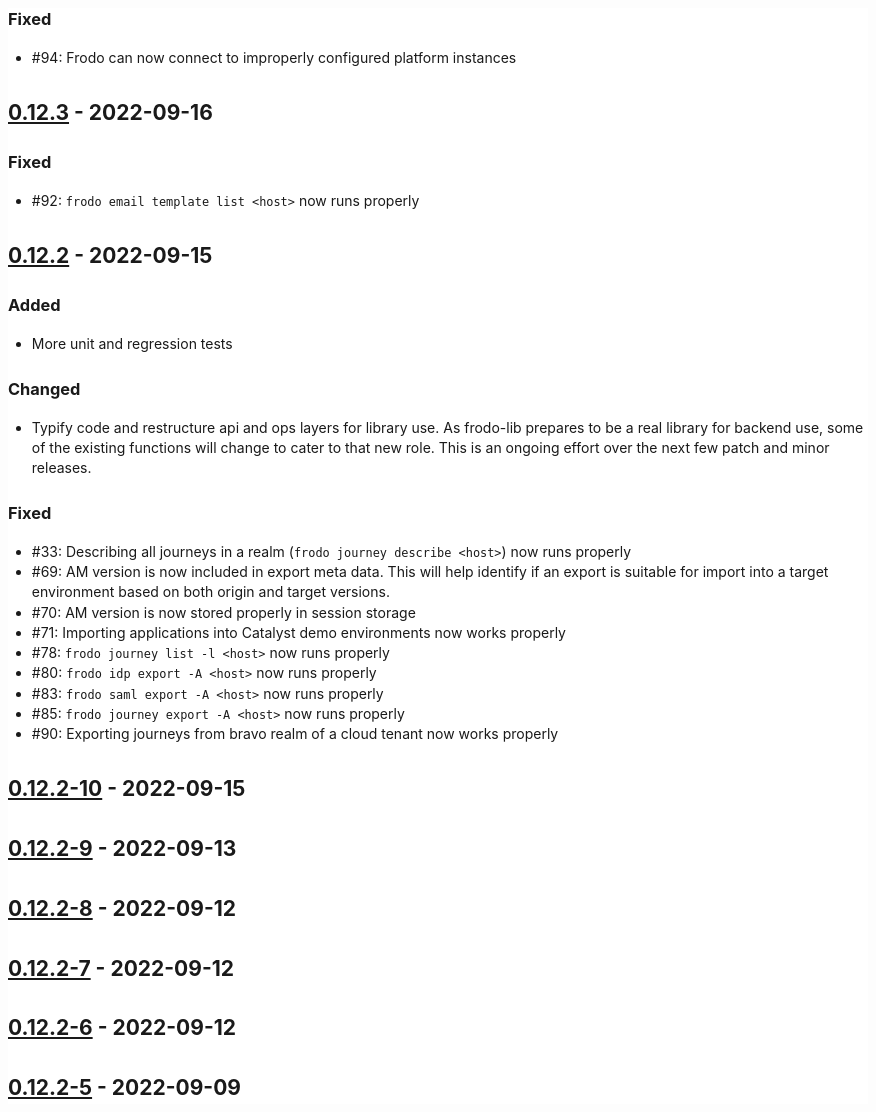 ### Fixed

-   \#94: Frodo can now connect to improperly configured platform instances

## [0.12.3] - 2022-09-16

### Fixed

-   \#92: `frodo email template list <host>` now runs properly

## [0.12.2] - 2022-09-15

### Added

-   More unit and regression tests

### Changed

-   Typify code and restructure api and ops layers for library use. As frodo-lib prepares to be a real library for backend use, some of the existing functions will change to cater to that new role. This is an ongoing effort over the next few patch and minor releases.

### Fixed

-   \#33: Describing all journeys in a realm (`frodo journey describe <host>`) now runs properly
-   \#69: AM version is now included in export meta data. This will help identify if an export is suitable for import into a target environment based on both origin and target versions.
-   \#70: AM version is now stored properly in session storage
-   \#71: Importing applications into Catalyst demo environments now works properly
-   \#78: `frodo journey list -l <host>` now runs properly
-   \#80: `frodo idp export -A <host>` now runs properly
-   \#83: `frodo saml export -A <host>` now runs properly
-   \#85: `frodo journey export -A <host>` now runs properly
-   \#90: Exporting journeys from bravo realm of a cloud tenant now works properly

## [0.12.2-10] - 2022-09-15

## [0.12.2-9] - 2022-09-13

## [0.12.2-8] - 2022-09-12

## [0.12.2-7] - 2022-09-12

## [0.12.2-6] - 2022-09-12

## [0.12.2-5] - 2022-09-09


[Unreleased]: https://github.com/rockcarver/frodo-lib/compare/v0.18.3...HEAD
[0.18.3]: https://github.com/rockcarver/frodo-lib/compare/v0.18.2...v0.18.3
[0.18.2]: https://github.com/rockcarver/frodo-lib/compare/v0.18.2-0...v0.18.2
[0.18.2-0]: https://github.com/rockcarver/frodo-lib/compare/v0.18.1...v0.18.2-0
[0.18.1]: https://github.com/rockcarver/frodo-lib/compare/v0.18.1-0...v0.18.1
[0.18.1-0]: https://github.com/rockcarver/frodo-lib/compare/v0.18.0...v0.18.1-0
[0.18.0]: https://github.com/rockcarver/frodo-lib/compare/v0.17.8-3...v0.18.0
[0.17.8-3]: https://github.com/rockcarver/frodo-lib/compare/v0.17.8-2...v0.17.8-3
[0.17.8-2]: https://github.com/rockcarver/frodo-lib/compare/v0.17.8-1...v0.17.8-2
[0.17.8-1]: https://github.com/rockcarver/frodo-lib/compare/v0.17.8-0...v0.17.8-1
[0.17.8-0]: https://github.com/rockcarver/frodo-lib/compare/v0.17.7...v0.17.8-0
[0.17.7]: https://github.com/rockcarver/frodo-lib/compare/v0.17.6...v0.17.7
[0.17.6]: https://github.com/rockcarver/frodo-lib/compare/v0.17.5...v0.17.6
[0.17.5]: https://github.com/rockcarver/frodo-lib/compare/v0.17.5-0...v0.17.5
[0.17.5-0]: https://github.com/rockcarver/frodo-lib/compare/v0.17.4...v0.17.5-0
[0.17.4]: https://github.com/rockcarver/frodo-lib/compare/v0.17.3...v0.17.4
[0.17.3]: https://github.com/rockcarver/frodo-lib/compare/v0.17.2...v0.17.3
[0.17.2]: https://github.com/rockcarver/frodo-lib/compare/v0.17.2-0...v0.17.2
[0.17.2-0]: https://github.com/rockcarver/frodo-lib/compare/v0.17.1...v0.17.2-0
[0.17.1]: https://github.com/rockcarver/frodo-lib/compare/v0.17.0...v0.17.1
[0.17.0]: https://github.com/rockcarver/frodo-lib/compare/v0.16.2-20...v0.17.0
[0.16.2-20]: https://github.com/rockcarver/frodo-lib/compare/v0.16.2-19...v0.16.2-20
[0.16.2-19]: https://github.com/rockcarver/frodo-lib/compare/v0.16.2-18...v0.16.2-19
[0.16.2-18]: https://github.com/rockcarver/frodo-lib/compare/v0.16.2-17...v0.16.2-18
[0.16.2-17]: https://github.com/rockcarver/frodo-lib/compare/v0.16.2-16...v0.16.2-17
[0.16.2-16]: https://github.com/rockcarver/frodo-lib/compare/v0.16.2-15...v0.16.2-16
[0.16.2-15]: https://github.com/rockcarver/frodo-lib/compare/v0.16.2-14...v0.16.2-15
[0.16.2-14]: https://github.com/rockcarver/frodo-lib/compare/v0.16.2-13...v0.16.2-14
[0.16.2-13]: https://github.com/rockcarver/frodo-lib/compare/v0.16.2-12...v0.16.2-13
[0.16.2-12]: https://github.com/rockcarver/frodo-lib/compare/v0.16.2-11...v0.16.2-12
[0.16.2-11]: https://github.com/rockcarver/frodo-lib/compare/v0.16.2-10...v0.16.2-11
[0.16.2-10]: https://github.com/rockcarver/frodo-lib/compare/v0.16.2-9...v0.16.2-10
[0.16.2-9]: https://github.com/rockcarver/frodo-lib/compare/v0.16.2-8...v0.16.2-9
[0.16.2-8]: https://github.com/rockcarver/frodo-lib/compare/v0.16.2-7...v0.16.2-8
[0.16.2-7]: https://github.com/rockcarver/frodo-lib/compare/v0.16.2-6...v0.16.2-7
[0.16.2-6]: https://github.com/rockcarver/frodo-lib/compare/v0.16.2-5...v0.16.2-6
[0.16.2-5]: https://github.com/rockcarver/frodo-lib/compare/v0.16.2-0...v0.16.2-5
[0.16.2-0]: https://github.com/rockcarver/frodo-lib/compare/v0.16.2-4...v0.16.2-0
[0.16.2-4]: https://github.com/rockcarver/frodo-lib/compare/v0.16.2-3...v0.16.2-4
[0.16.2-3]: https://github.com/rockcarver/frodo-lib/compare/v0.16.2-2...v0.16.2-3
[0.16.2-2]: https://github.com/rockcarver/frodo-lib/compare/v0.16.2-1...v0.16.2-2
[0.16.2-1]: https://github.com/rockcarver/frodo-lib/compare/v0.16.2-0...v0.16.2-1
[0.16.2-0]: https://github.com/rockcarver/frodo-lib/compare/v0.16.1...v0.16.2-0
[0.16.1]: https://github.com/rockcarver/frodo-lib/compare/v0.16.0...v0.16.1
[0.16.0]: https://github.com/rockcarver/frodo-lib/compare/v0.15.3-0...v0.16.0
[0.15.3-0]: https://github.com/rockcarver/frodo-lib/compare/v0.15.2...v0.15.3-0
[0.15.2]: https://github.com/rockcarver/frodo-lib/compare/v0.15.1...v0.15.2
[0.15.1]: https://github.com/rockcarver/frodo-lib/compare/v0.15.0...v0.15.1
[0.15.0]: https://github.com/rockcarver/frodo-lib/compare/v0.14.2-0...v0.15.0
[0.14.2-0]: https://github.com/rockcarver/frodo-lib/compare/v0.14.1...v0.14.2-0
[0.14.1]: https://github.com/rockcarver/frodo-lib/compare/v0.14.0...v0.14.1
[0.14.0]: https://github.com/rockcarver/frodo-lib/compare/v0.13.2-0...v0.14.0
[0.13.2-0]: https://github.com/rockcarver/frodo-lib/compare/v0.13.1...v0.13.2-0
[0.13.1]: https://github.com/rockcarver/frodo-lib/compare/v0.13.0...v0.13.1
[0.13.0]: https://github.com/rockcarver/frodo-lib/compare/v0.12.7...v0.13.0
[0.12.7]: https://github.com/rockcarver/frodo-lib/compare/v0.12.6...v0.12.7
[0.12.6]: https://github.com/rockcarver/frodo-lib/compare/v0.12.5...v0.12.6
[0.12.5]: https://github.com/rockcarver/frodo-lib/compare/v0.12.5-0...v0.12.5
[0.12.5-0]: https://github.com/rockcarver/frodo-lib/compare/v0.12.4...v0.12.5-0
[0.12.4]: https://github.com/rockcarver/frodo-lib/compare/v0.12.3...v0.12.4
[0.12.3]: https://github.com/rockcarver/frodo-lib/compare/v0.12.2...v0.12.3
[0.12.2]: https://github.com/rockcarver/frodo-lib/compare/v0.12.2-10...v0.12.2
[0.12.2-10]: https://github.com/rockcarver/frodo-lib/compare/v0.12.2-9...v0.12.2-10
[0.12.2-9]: https://github.com/rockcarver/frodo-lib/compare/v0.12.2-8...v0.12.2-9
[0.12.2-8]: https://github.com/rockcarver/frodo-lib/compare/v0.12.2-7...v0.12.2-8
[0.12.2-7]: https://github.com/rockcarver/frodo-lib/compare/v0.12.2-6...v0.12.2-7
[0.12.2-6]: https://github.com/rockcarver/frodo-lib/compare/v0.12.2-5...v0.12.2-6
[0.12.2-5]: https://github.com/rockcarver/frodo-lib/compare/v0.12.2-4...v0.12.2-5
[0.12.2-4]: https://github.com/rockcarver/frodo-lib/compare/v0.12.2-3...v0.12.2-4
[0.12.2-3]: https://github.com/rockcarver/frodo-lib/compare/v0.12.2-2...v0.12.2-3
[0.12.2-2]: https://github.com/rockcarver/frodo-lib/compare/v0.12.2-1...v0.12.2-2
[0.12.2-1]: https://github.com/rockcarver/frodo-lib/compare/v0.12.2-0...v0.12.2-1
[0.12.2-0]: https://github.com/rockcarver/frodo-lib/compare/v0.12.1...v0.12.2-0
[0.12.1]: https://github.com/rockcarver/frodo-lib/compare/v0.12.1-0...v0.12.1
[0.12.1-0]: https://github.com/rockcarver/frodo-lib/compare/v0.12.0...v0.12.1-0
[0.12.0]: https://github.com/rockcarver/frodo-lib/compare/v0.11.1-8...v0.12.0
[0.11.1-8]: https://github.com/rockcarver/frodo-lib/compare/v0.11.1-7...v0.11.1-8
[0.11.1-7]: https://github.com/rockcarver/frodo-lib/compare/v0.11.1-6...v0.11.1-7
[0.11.1-6]: https://github.com/rockcarver/frodo-lib/compare/v0.11.1-5...v0.11.1-6
[0.11.1-5]: https://github.com/rockcarver/frodo-lib/compare/v0.11.1-4...v0.11.1-5
[0.11.1-4]: https://github.com/rockcarver/frodo-lib/compare/v0.11.1-3...v0.11.1-4
[0.11.1-3]: https://github.com/rockcarver/frodo-lib/compare/v0.11.1-2...v0.11.1-3
[0.11.1-2]: https://github.com/rockcarver/frodo-lib/compare/v0.11.1-1...v0.11.1-2
[0.11.1-1]: https://github.com/rockcarver/frodo-lib/compare/v0.11.1-0...v0.11.1-1
[0.11.1-0]: https://github.com/rockcarver/frodo-lib/compare/v0.10.4...v0.11.1-0
[0.10.4]: https://github.com/rockcarver/frodo/compare/v0.10.3...v0.10.4
[0.10.3]: https://github.com/rockcarver/frodo/compare/v0.10.3-0...v0.10.3
[0.10.3-0]: https://github.com/rockcarver/frodo/compare/v0.10.2...v0.10.3-0
[0.10.2]: https://github.com/rockcarver/frodo/compare/v0.10.2-0...v0.10.2
[0.10.2-0]: https://github.com/rockcarver/frodo/compare/v0.10.1...v0.10.2-0
[0.10.1]: https://github.com/rockcarver/frodo/compare/v0.10.0...v0.10.1
[0.10.0]: https://github.com/rockcarver/frodo/compare/v0.9.3-7...v0.10.0
[0.9.3-7]: https://github.com/rockcarver/frodo/compare/v0.9.3-6...v0.9.3-7
[0.9.3-6]: https://github.com/rockcarver/frodo/compare/v0.9.3-5...v0.9.3-6
[0.9.3-5]: https://github.com/rockcarver/frodo/compare/v0.9.3-4...v0.9.3-5
[0.9.3-4]: https://github.com/rockcarver/frodo/compare/v0.9.3-3...v0.9.3-4
[0.9.3-3]: https://github.com/rockcarver/frodo/compare/v0.9.3-2...v0.9.3-3
[0.9.3-2]: https://github.com/rockcarver/frodo/compare/v0.9.3-1...v0.9.3-2
[0.9.3-1]: https://github.com/rockcarver/frodo/compare/v0.9.3-0...v0.9.3-1
[0.9.3-0]: https://github.com/rockcarver/frodo/compare/v0.9.2...v0.9.3-0
[0.9.2]: https://github.com/rockcarver/frodo/compare/v0.9.2-12...v0.9.2
[0.9.2-12]: https://github.com/rockcarver/frodo/compare/v0.9.2-11...v0.9.2-12
[0.9.2-11]: https://github.com/rockcarver/frodo/compare/v0.9.2-10...v0.9.2-11
[0.9.2-10]: https://github.com/rockcarver/frodo/compare/v0.9.2-9...v0.9.2-10
[0.9.2-9]: https://github.com/rockcarver/frodo/compare/v0.9.2-8...v0.9.2-9
[0.9.2-8]: https://github.com/rockcarver/frodo/compare/v0.9.2-7...v0.9.2-8
[0.9.2-7]: https://github.com/rockcarver/frodo/compare/v0.9.2-6...v0.9.2-7
[0.9.2-6]: https://github.com/rockcarver/frodo/compare/v0.9.2-5...v0.9.2-6
[0.9.2-5]: https://github.com/rockcarver/frodo/compare/v0.9.2-4...v0.9.2-5
[0.9.2-4]: https://github.com/rockcarver/frodo/compare/v0.9.2-3...v0.9.2-4
[0.9.2-3]: https://github.com/rockcarver/frodo/compare/v0.9.2-2...v0.9.2-3
[0.9.2-2]: https://github.com/rockcarver/frodo/compare/v0.9.2-1...v0.9.2-2
[0.9.2-1]: https://github.com/rockcarver/frodo/compare/v0.9.2-0...v0.9.2-1
[0.9.2-0]: https://github.com/rockcarver/frodo/compare/v0.9.1...v0.9.2-0
[0.9.1]: https://github.com/rockcarver/frodo/compare/v0.9.1-1...v0.9.1
[0.9.1-1]: https://github.com/rockcarver/frodo/compare/v0.9.1-0...v0.9.1-1
[0.9.1-0]: https://github.com/rockcarver/frodo/compare/v0.9.0...v0.9.1-0
[0.9.0]: https://github.com/rockcarver/frodo/compare/v0.8.2...v0.9.0
[0.8.2]: https://github.com/rockcarver/frodo/compare/v0.8.2-1...v0.8.2
[0.8.2-1]: https://github.com/rockcarver/frodo/compare/v0.8.2-0...v0.8.2-1
[0.8.2-0]: https://github.com/rockcarver/frodo/compare/v0.8.1...v0.8.2-0
[0.8.1]: https://github.com/rockcarver/frodo/compare/v0.8.1-0...v0.8.1
[0.8.1-0]: https://github.com/rockcarver/frodo/compare/v0.8.0...v0.8.1-0
[0.8.0]: https://github.com/rockcarver/frodo/compare/v0.7.1-1...v0.8.0
[0.7.1-1]: https://github.com/rockcarver/frodo/compare/v0.7.1-0...v0.7.1-1
[0.7.1-0]: https://github.com/rockcarver/frodo/compare/v0.7.0...v0.7.1-0
[0.7.0]: https://github.com/rockcarver/frodo/compare/v0.6.4-4...v0.7.0
[0.6.4-4]: https://github.com/rockcarver/frodo/compare/v0.6.4-3...v0.6.4-4
[0.6.4-3]: https://github.com/rockcarver/frodo/compare/v0.6.4-2...v0.6.4-3
[0.6.4-2]: https://github.com/rockcarver/frodo/compare/v0.6.4-1...v0.6.4-2
[0.6.4-1]: https://github.com/rockcarver/frodo/compare/v0.6.4-0...v0.6.4-1
[0.6.4-0]: https://github.com/rockcarver/frodo/compare/v0.6.3...v0.6.4-0
[0.6.3]: https://github.com/rockcarver/frodo/compare/v0.6.3-alpha.51...v0.6.3
[0.6.3-alpha.51]: https://github.com/rockcarver/frodo/compare/6137b8b19f1c22af40af5afbf7a2e6c5a95b61cb...v0.6.3-alpha.51